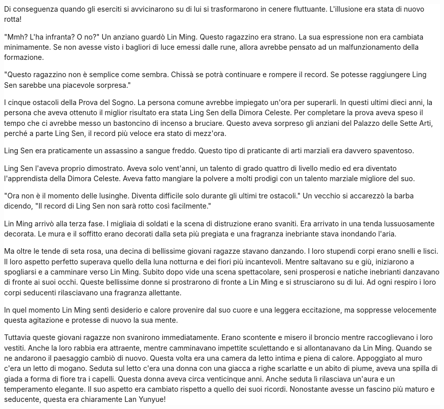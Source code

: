 
Di conseguenza quando gli eserciti si avvicinarono su di lui si trasformarono in cenere fluttuante. L'illusione era stata di nuovo rotta!


"Mmh? L'ha infranta? O no?" Un anziano guardò Lin Ming. Questo ragazzino era strano.
La sua espressione non era cambiata minimamente. Se non avesse visto i bagliori di luce emessi dalle rune, allora avrebbe pensato ad un malfunzionamento della formazione.


"Questo ragazzino non è semplice come sembra. Chissà se potrà continuare e rompere il record. Se potesse raggiungere Ling Sen sarebbe una piacevole sorpresa."


I cinque ostacoli della Prova del Sogno. La persona comune avrebbe impiegato un'ora per superarli. In questi ultimi dieci anni, la persona che aveva ottenuto il miglior risultato era stata Ling Sen della Dimora Celeste. Per completare la prova aveva speso il tempo che ci avrebbe messo un bastoncino di incenso a bruciare. Questo aveva sorpreso gli anziani del Palazzo delle Sette Arti, perché a parte Ling Sen, il record più veloce era stato di mezz'ora.


Ling Sen era praticamente un assassino a sangue freddo. Questo tipo di praticante di arti marziali era davvero spaventoso.


Ling Sen l'aveva proprio dimostrato. Aveva solo vent'anni, un talento di grado quattro di livello medio ed era diventato l'apprendista della Dimora Celeste. Aveva fatto mangiare la polvere a molti prodigi con un talento marziale migliore del suo.


"Ora non è il momento delle lusinghe. Diventa difficile solo durante gli ultimi tre ostacoli." Un vecchio si accarezzò la barba dicendo, "Il record di Ling Sen non sarà rotto così facilmente."


Lin Ming arrivò alla terza fase. I migliaia di soldati e la scena di distruzione erano svaniti. Era arrivato in una tenda lussuosamente decorata.
Le mura e il soffitto erano decorati dalla seta più pregiata e una fragranza inebriante stava inondando l'aria.


Ma oltre le tende di seta rosa, una decina di bellissime giovani ragazze stavano danzando. I loro stupendi corpi erano snelli e lisci. Il loro aspetto perfetto superava quello della luna notturna e dei fiori più incantevoli. Mentre saltavano su e giù, iniziarono a spogliarsi e a camminare verso Lin Ming. Subito dopo vide una scena spettacolare, seni prosperosi e natiche inebrianti danzavano di fronte ai suoi occhi. Queste bellissime donne si prostrarono di fronte a Lin Ming e si strusciarono su di lui. Ad ogni respiro i loro corpi seducenti rilasciavano una fragranza allettante.


In quel momento Lin Ming sentì desiderio e calore provenire dal suo cuore e una leggera eccitazione, ma soppresse velocemente questa agitazione e protesse di nuovo la sua mente.


Tuttavia queste giovani ragazze non svanirono immediatamente. Erano scontente e misero il broncio mentre raccoglievano i loro vestiti. Anche la loro rabbia era attraente, mentre camminavano impettite sculettando e si allontanavano da Lin Ming. Quando se ne andarono il paesaggio cambiò di nuovo. Questa volta era una camera da letto intima e piena di calore. Appoggiato al muro c'era un letto di mogano. Seduta sul letto c'era una donna con una giacca a righe scarlatte e un abito di piume, aveva una spilla di giada a forma di fiore tra i capelli. Questa donna aveva circa venticinque anni. Anche seduta lì rilasciava un'aura e un temperamento elegante. Il suo aspetto era cambiato rispetto a quello dei suoi ricordi. Nonostante avesse un fascino più maturo e seducente, questa era chiaramente Lan Yunyue!
